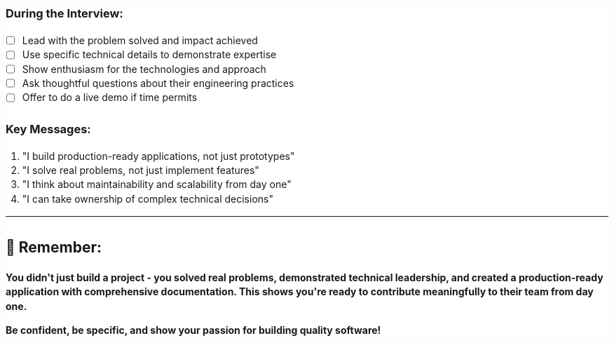 ### **During the Interview:**
- [ ] Lead with the problem solved and impact achieved
- [ ] Use specific technical details to demonstrate expertise
- [ ] Show enthusiasm for the technologies and approach
- [ ] Ask thoughtful questions about their engineering practices
- [ ] Offer to do a live demo if time permits

### **Key Messages:**
1. "I build production-ready applications, not just prototypes"
2. "I solve real problems, not just implement features"
3. "I think about maintainability and scalability from day one"
4. "I can take ownership of complex technical decisions"

---

## 🎯 Remember: 

**You didn't just build a project - you solved real problems, demonstrated technical leadership, and created a production-ready application with comprehensive documentation. This shows you're ready to contribute meaningfully to their team from day one.**

**Be confident, be specific, and show your passion for building quality software!**